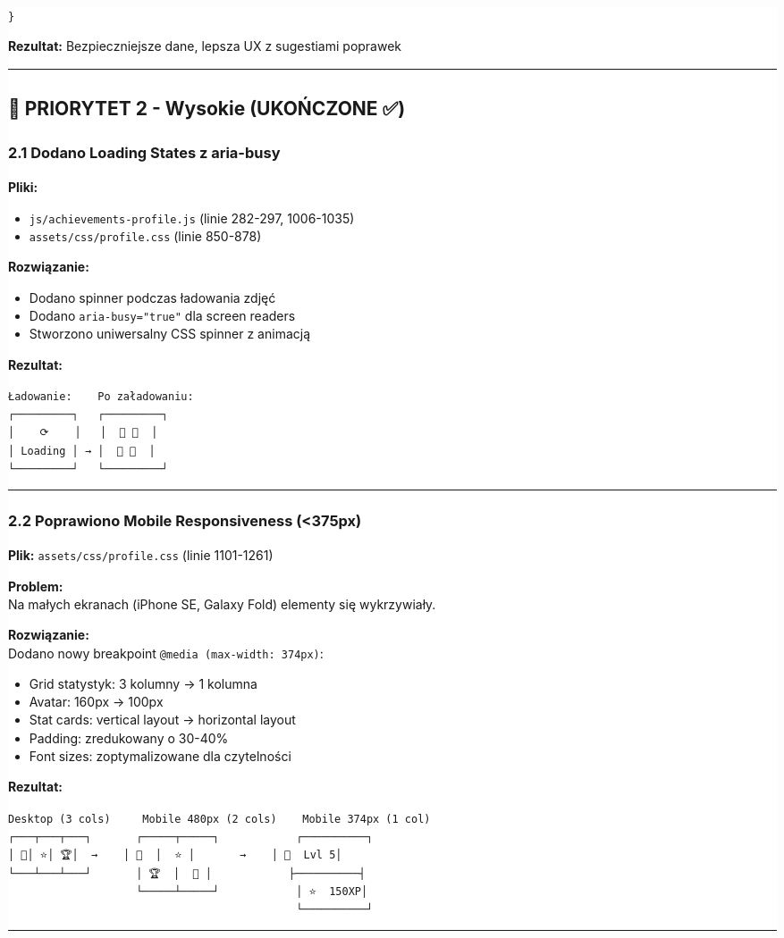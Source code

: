 ```javascript
}
```

**Rezultat:** Bezpieczniejsze dane, lepsza UX z sugestiami poprawek

---

## 🚀 PRIORYTET 2 - Wysokie (UKOŃCZONE ✅)

### **2.1 Dodano Loading States z aria-busy**
**Pliki:**
- `js/achievements-profile.js` (linie 282-297, 1006-1035)
- `assets/css/profile.css` (linie 850-878)

**Rozwiązanie:**
- Dodano spinner podczas ładowania zdjęć
- Dodano `aria-busy="true"` dla screen readers
- Stworzono uniwersalny CSS spinner z animacją

**Rezultat:**  
```
Ładowanie:    Po załadowaniu:
┌─────────┐   ┌─────────┐
│    ⟳    │   │  📸 📸  │
│ Loading │ → │  📸 📸  │
└─────────┘   └─────────┘
```

---

### **2.2 Poprawiono Mobile Responsiveness (<375px)**
**Plik:** `assets/css/profile.css` (linie 1101-1261)

**Problem:**  
Na małych ekranach (iPhone SE, Galaxy Fold) elementy się wykrzywiały.

**Rozwiązanie:**  
Dodano nowy breakpoint `@media (max-width: 374px)`:
- Grid statystyk: 3 kolumny → 1 kolumna
- Avatar: 160px → 100px
- Stat cards: vertical layout → horizontal layout
- Padding: zredukowany o 30-40%
- Font sizes: zoptymalizowane dla czytelności

**Rezultat:**  
```
Desktop (3 cols)     Mobile 480px (2 cols)    Mobile 374px (1 col)
┌───┬───┬───┐       ┌─────┬─────┐            ┌──────────┐
│ 🎯│ ⭐│ 🏆│  →    │ 🎯  │  ⭐ │       →    │ 🎯  Lvl 5│
└───┴───┴───┘       │ 🏆  │  📸 │            ├──────────┤
                    └─────┴─────┘            │ ⭐  150XP│
                                             └──────────┘
```

---